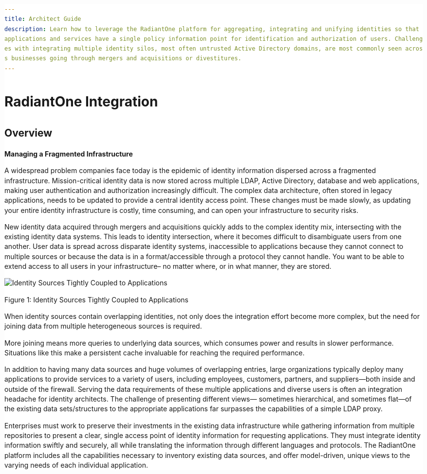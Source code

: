 ```yaml
---
title: Architect Guide
description: Learn how to leverage the RadiantOne platform for aggregating, integrating and unifying identities so that applications and services have a single policy information point for identification and authorization of users. Challenges with integrating multiple identity silos, most often untrusted Active Directory domains, are most commonly seen across businesses going through mergers and acquisitions or divestitures.
---
```


# RadiantOne Integration

## Overview

**Managing a Fragmented Infrastructure**

A widespread problem companies face today is the epidemic of identity information dispersed across a fragmented infrastructure. Mission-critical identity data is now stored across multiple LDAP, Active Directory, database and web applications, making user authentication and authorization increasingly difficult. The complex data architecture, often stored in legacy applications, needs to be updated to provide a central identity access point. These changes must be made slowly, as updating your entire identity infrastructure is costly, time consuming, and can open your infrastructure to security risks.

New identity data acquired through mergers and acquisitions quickly adds to the complex identity mix, intersecting with the existing identity data systems. This leads to identity intersection, where it becomes difficult to disambiguate users from one another. User data is spread across disparate identity systems, inaccessible to applications because they cannot connect to multiple sources or because the data is in a format/accessible through a protocol they cannot handle. You want to be able to extend access to all users in your infrastructure– no matter where, or in what manner, they are stored.

![Identity Sources Tightly Coupled to Applications](Media/Image1.1.jpg)

Figure 1: Identity Sources Tightly Coupled to Applications

When identity sources contain overlapping identities, not only does the integration effort become more complex, but the need for joining data from multiple heterogeneous sources is required.

More joining means more queries to underlying data sources, which consumes power and results in slower performance. Situations like this make a persistent cache invaluable for reaching the required performance.

In addition to having many data sources and huge volumes of overlapping entries, large organizations typically deploy many applications to provide services to a variety of users, including employees, customers, partners, and suppliers—both inside and outside of the firewall. Serving the data requirements of these multiple applications and diverse users is often an integration headache for identity architects. The challenge of presenting different views— sometimes hierarchical, and sometimes flat—of the existing data sets/structures to the appropriate applications far surpasses the capabilities of a simple LDAP proxy.

Enterprises must work to preserve their investments in the existing data infrastructure while gathering information from multiple repositories to present a clear, single access point of identity information for requesting applications. They must integrate identity information swiftly and securely, all while translating the information through different languages and protocols. The RadiantOne platform includes all the capabilities necessary to inventory existing data sources, and offer model-driven, unique views to the varying needs of each individual application.
